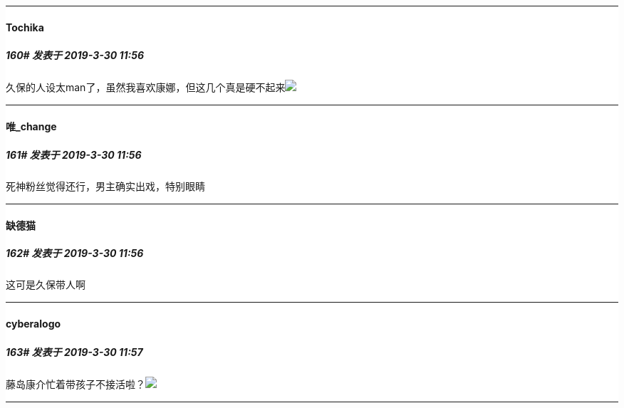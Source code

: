 


-----

####  Tochika  
##### 160#       发表于 2019-3-30 11:56




久保的人设太man了，虽然我喜欢康娜，但这几个真是硬不起来<img src="https://static.saraba1st.com/image/smiley/face2017/001.png" referrerpolicy="no-referrer">







-----

####  唯_change  
##### 161#       发表于 2019-3-30 11:56




死神粉丝觉得还行，男主确实出戏，特别眼睛







-----

####  缺德猫  
##### 162#       发表于 2019-3-30 11:56




这可是久保带人啊







-----

####  cyberalogo  
##### 163#       发表于 2019-3-30 11:57




藤岛康介忙着带孩子不接活啦？<img src="https://static.saraba1st.com/image/smiley/face2017/028.png" referrerpolicy="no-referrer">







-----
